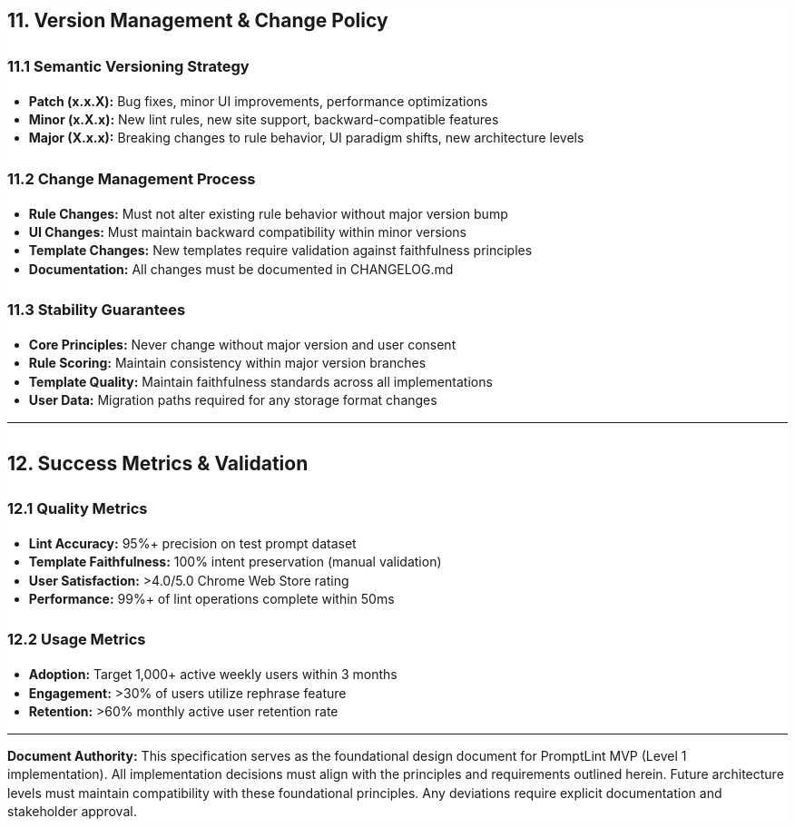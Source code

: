 
## 11. Version Management & Change Policy

### 11.1 Semantic Versioning Strategy
- **Patch (x.x.X):** Bug fixes, minor UI improvements, performance optimizations
- **Minor (x.X.x):** New lint rules, new site support, backward-compatible features  
- **Major (X.x.x):** Breaking changes to rule behavior, UI paradigm shifts, new architecture levels

### 11.2 Change Management Process
- **Rule Changes:** Must not alter existing rule behavior without major version bump
- **UI Changes:** Must maintain backward compatibility within minor versions
- **Template Changes:** New templates require validation against faithfulness principles
- **Documentation:** All changes must be documented in CHANGELOG.md

### 11.3 Stability Guarantees
- **Core Principles:** Never change without major version and user consent
- **Rule Scoring:** Maintain consistency within major version branches
- **Template Quality:** Maintain faithfulness standards across all implementations
- **User Data:** Migration paths required for any storage format changes

---

## 12. Success Metrics & Validation

### 12.1 Quality Metrics
- **Lint Accuracy:** 95%+ precision on test prompt dataset
- **Template Faithfulness:** 100% intent preservation (manual validation)
- **User Satisfaction:** >4.0/5.0 Chrome Web Store rating
- **Performance:** 99%+ of lint operations complete within 50ms

### 12.2 Usage Metrics
- **Adoption:** Target 1,000+ active weekly users within 3 months
- **Engagement:** >30% of users utilize rephrase feature
- **Retention:** >60% monthly active user retention rate

---

**Document Authority:** This specification serves as the foundational design document for PromptLint MVP (Level 1 implementation). All implementation decisions must align with the principles and requirements outlined herein. Future architecture levels must maintain compatibility with these foundational principles. Any deviations require explicit documentation and stakeholder approval.